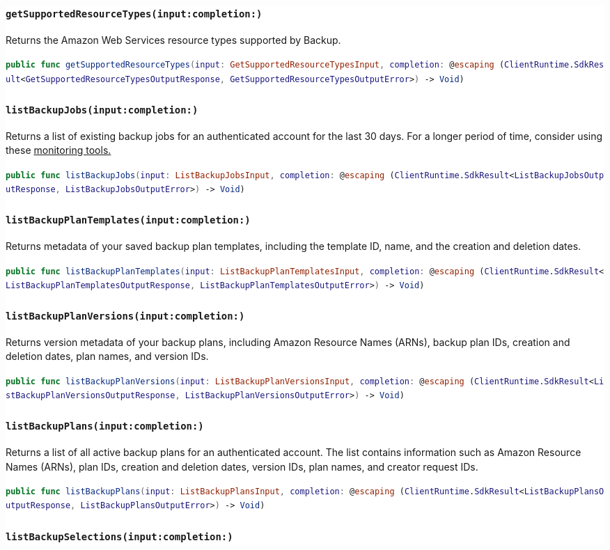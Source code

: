 ### `getSupportedResourceTypes(input:completion:)`

Returns the Amazon Web Services resource types supported by Backup.

``` swift
public func getSupportedResourceTypes(input: GetSupportedResourceTypesInput, completion: @escaping (ClientRuntime.SdkResult<GetSupportedResourceTypesOutputResponse, GetSupportedResourceTypesOutputError>) -> Void)
```

### `listBackupJobs(input:completion:)`

Returns a list of existing backup jobs for an authenticated account for the last 30
days. For a longer period of time, consider using these <a href="https:​//docs.aws.amazon.com/aws-backup/latest/devguide/monitoring.html">monitoring tools.

``` swift
public func listBackupJobs(input: ListBackupJobsInput, completion: @escaping (ClientRuntime.SdkResult<ListBackupJobsOutputResponse, ListBackupJobsOutputError>) -> Void)
```

### `listBackupPlanTemplates(input:completion:)`

Returns metadata of your saved backup plan templates, including the template ID, name,
and the creation and deletion dates.

``` swift
public func listBackupPlanTemplates(input: ListBackupPlanTemplatesInput, completion: @escaping (ClientRuntime.SdkResult<ListBackupPlanTemplatesOutputResponse, ListBackupPlanTemplatesOutputError>) -> Void)
```

### `listBackupPlanVersions(input:completion:)`

Returns version metadata of your backup plans, including Amazon Resource Names (ARNs),
backup plan IDs, creation and deletion dates, plan names, and version IDs.

``` swift
public func listBackupPlanVersions(input: ListBackupPlanVersionsInput, completion: @escaping (ClientRuntime.SdkResult<ListBackupPlanVersionsOutputResponse, ListBackupPlanVersionsOutputError>) -> Void)
```

### `listBackupPlans(input:completion:)`

Returns a list of all active backup plans for an authenticated account. The list
contains information such as Amazon Resource Names (ARNs), plan IDs, creation and deletion
dates, version IDs, plan names, and creator request IDs.

``` swift
public func listBackupPlans(input: ListBackupPlansInput, completion: @escaping (ClientRuntime.SdkResult<ListBackupPlansOutputResponse, ListBackupPlansOutputError>) -> Void)
```

### `listBackupSelections(input:completion:)`
